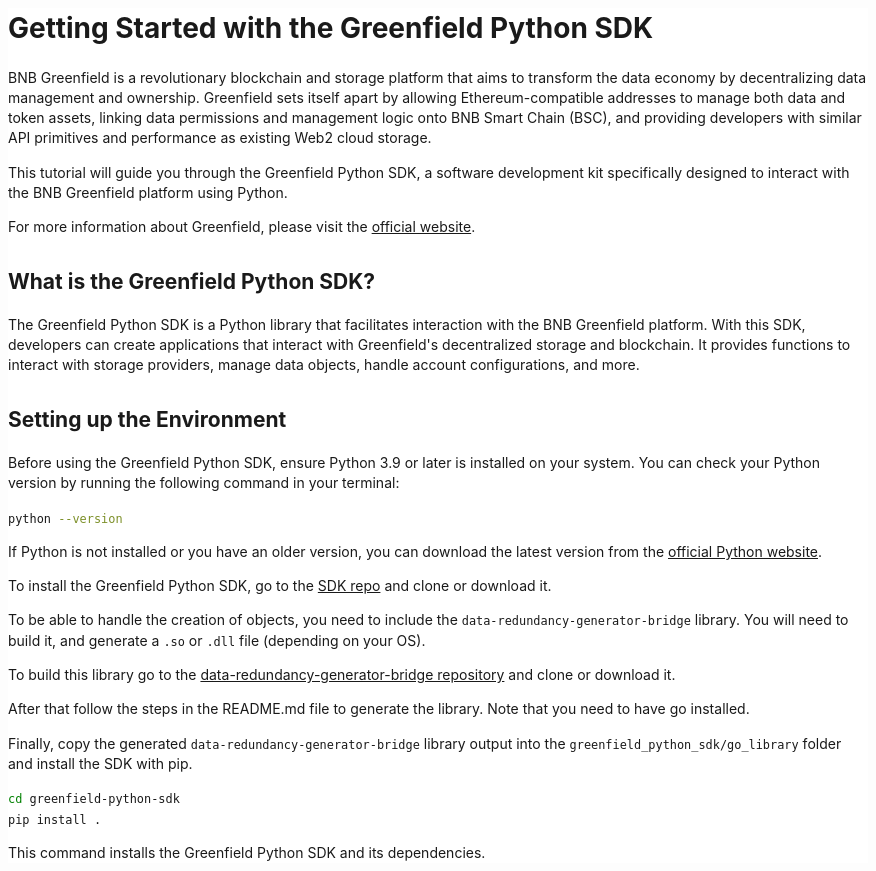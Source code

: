 # Getting Started with the Greenfield Python SDK

BNB Greenfield is a revolutionary blockchain and storage platform that aims to transform the data economy by decentralizing data management and ownership. Greenfield sets itself apart by allowing Ethereum-compatible addresses to manage both data and token assets, linking data permissions and management logic onto BNB Smart Chain (BSC), and providing developers with similar API primitives and performance as existing Web2 cloud storage.

This tutorial will guide you through the Greenfield Python SDK, a software development kit specifically designed to interact with the BNB Greenfield platform using Python.

For more information about Greenfield, please visit the [official website](https://docs.bnbchain.org/greenfield-docs).

## What is the Greenfield Python SDK?

The Greenfield Python SDK is a Python library that facilitates interaction with the BNB Greenfield platform. With this SDK, developers can create applications that interact with Greenfield's decentralized storage and blockchain. It provides functions to interact with storage providers, manage data objects, handle account configurations, and more.

## Setting up the Environment

Before using the Greenfield Python SDK, ensure Python 3.9 or later is installed on your system. You can check your Python version by running the following command in your terminal:

```bash
python --version
```

If Python is not installed or you have an older version, you can download the latest version from the [official Python website](https://www.python.org/downloads/).

To install the Greenfield Python SDK, go to the [SDK repo](https://github.com/bnb-chain/greenfield-python-sdk) and clone or download it. 

To be able to handle the creation of objects, you need to include the `data-redundancy-generator-bridge` library. You will need to build it, and generate a `.so` or `.dll` file (depending on your OS). 

To build this library go to the [data-redundancy-generator-bridge repository](https://github.com/bnb-chain/data-redundancy-generator-bridge) and clone or download it.


After that follow the steps in the README.md file to generate the library. Note that you need to have go installed.

Finally, copy the generated `data-redundancy-generator-bridge` library output into the `greenfield_python_sdk/go_library` folder and install the SDK with pip.

```bash
cd greenfield-python-sdk
pip install .
```

This command installs the Greenfield Python SDK and its dependencies.
